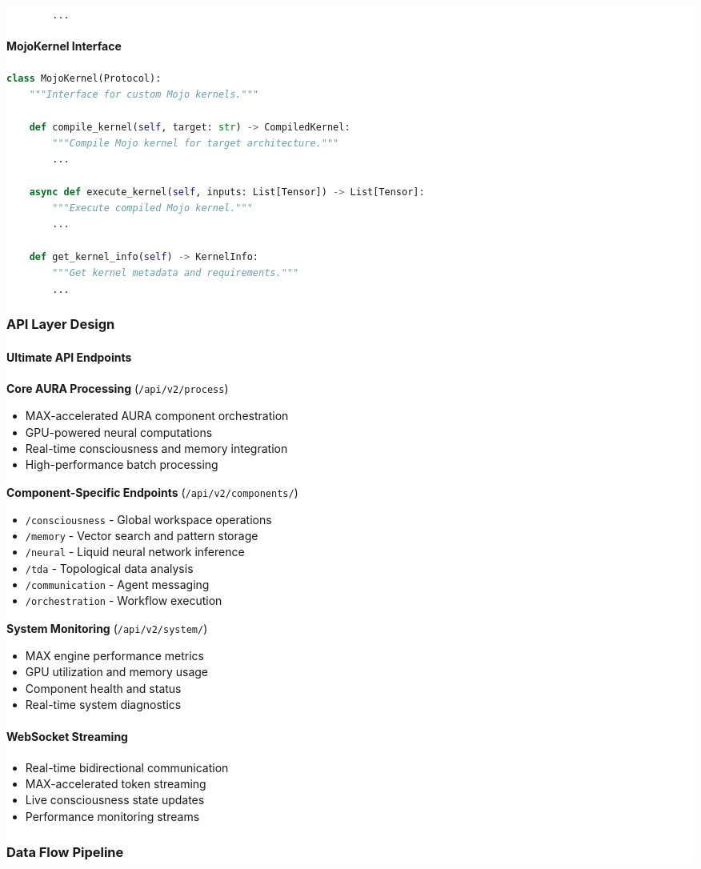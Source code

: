 ```python
        ...
```

#### MojoKernel Interface
```python
class MojoKernel(Protocol):
    """Interface for custom Mojo kernels."""
    
    def compile_kernel(self, target: str) -> CompiledKernel:
        """Compile Mojo kernel for target architecture."""
        ...
    
    async def execute_kernel(self, inputs: List[Tensor]) -> List[Tensor]:
        """Execute compiled Mojo kernel."""
        ...
    
    def get_kernel_info(self) -> KernelInfo:
        """Get kernel metadata and requirements."""
        ...
```

### API Layer Design

#### Ultimate API Endpoints

**Core AURA Processing** (`/api/v2/process`)
- MAX-accelerated AURA component orchestration
- GPU-powered neural computations
- Real-time consciousness and memory integration
- High-performance batch processing

**Component-Specific Endpoints** (`/api/v2/components/`)
- `/consciousness` - Global workspace operations
- `/memory` - Vector search and pattern storage
- `/neural` - Liquid neural network inference
- `/tda` - Topological data analysis
- `/communication` - Agent messaging
- `/orchestration` - Workflow execution

**System Monitoring** (`/api/v2/system/`)
- MAX engine performance metrics
- GPU utilization and memory usage
- Component health and status
- Real-time system diagnostics

#### WebSocket Streaming
- Real-time bidirectional communication
- MAX-accelerated token streaming
- Live consciousness state updates
- Performance monitoring streams

### Data Flow Pipeline
